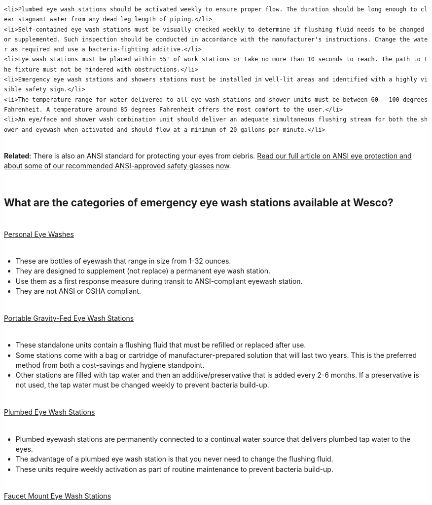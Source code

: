     <li>Plumbed eye wash stations should be activated weekly to ensure proper flow. The duration should be long enough to clear stagnant water from any dead leg length of piping.</li>
    <li>Self-contained eye wash stations must be visually checked weekly to determine if flushing fluid needs to be changed or supplemented. Such inspection should be conducted in accordance with the manufacturer's instructions. Change the water as required and use a bacteria-fighting additive.</li>
    <li>Eye wash stations must be placed within 55' of work stations or take no more than 10 seconds to reach. The path to the fixture must not be hindered with obstructions.</li>
    <li>Emergency eye wash stations and showers stations must be installed in well-lit areas and identified with a highly visible safety sign.</li>
    <li>The temperature range for water delivered to all eye wash stations and shower units must be between 60 - 100 degrees Fahrenheit. A temperature around 85 degrees Fahrenheit offers the most comfort to the user.</li>
    <li>An eye/face and shower wash combination unit should deliver an adequate simultaneous flushing stream for both the shower and eyewash when activated and should flow at a minimum of 20 gallons per minute.</li>
</ul>
<br>
<strong>Related</strong>: There is also an ANSI standard for protecting your eyes from debris. <a href="https://conney.com/websphere/blog/posts/nemesis-glasses-storm-glasses-and-the-ansi-eye-protection-standard.html?utm_medium=eye-wash-station&utm_source=Blog&utm_campaign=Conney">Read our full article on ANSI eye protection and about some of our recommended ANSI-approved safety glasses now</a>.
<br><br>
<h2>What are the categories of emergency eye wash stations available at Wesco?</h2>
<br>
<a href="https://www.conney.com/category/facilities-safety-emergency-washes?PRODUCT_TYPE=bottled-eye-washes&PMSORT=FEATURED&PMFILT=shop_by_ball-valve#page_no=1*&utm_medium=eye-wash-station&utm_source=Blog&utm_campaign=Conney">Personal Eye Washes</a>
<br><br>
<ul>
    <li>These are bottles of eyewash that range in size from 1-32 ounces.</li>
    <li>They are designed to supplement (not replace) a permanent eye wash station.</li>
    <li>Use them as a first response measure during transit to ANSI-compliant eyewash station.</li>
    <li>They are not ANSI or OSHA compliant.</li>
</ul>
<br>
<a href="https://www.conney.com/category/facilities-safety-emergency-washes?PRODUCT_TYPE=portable-eye-wash-stations&PMSORT=FEATURED&PMFILT=shop_by_ball-valve#page_no=1*&utm_medium=eye-wash-station&utm_source=Blog&utm_campaign=Conney">Portable Gravity-Fed Eye Wash Stations</a>
<br><br>
<ul>
    <li>These standalone units contain a flushing fluid that must be refilled or replaced after use.</li>
    <li>Some stations come with a bag or cartridge of manufacturer-prepared solution that will last two years. This is the preferred method from both a cost-savings and hygiene standpoint.</li>
    <li>Other stations are filled with tap water and then an additive/preservative that is added every 2-6 months. If a preservative is not used, the tap water must be changed weekly to prevent bacteria build-up.</li>
</ul>
<br>
<a href="https://www.conney.com/brands/bradley?PRODUCT_TYPE=eye-eye-face-wash-stations&MODEL=halo&PMFILT=shop_by_halo#page_no=1*&utm_medium=eye-wash-station&utm_source=Blog&utm_campaign=Conney">Plumbed Eye Wash Stations</a>
<br><br>
<ul>
    <li>Plumbed eyewash stations are permanently connected to a continual water source that delivers plumbed tap water to the eyes.</li>
    <li>The advantage of a plumbed eye wash station is that you never need to change the flushing fluid.</li>
    <li>These units require weekly activation as part of routine maintenance to prevent bacteria build-up.</li>
</ul>
<br>
<a href="https://www.conney.com/search/faucet%20mount?CATEG=first-aid#page_no=1*&utm_medium=eye-wash-station&utm_source=Blog&utm_campaign=Conney">Faucet Mount Eye Wash Stations</a>